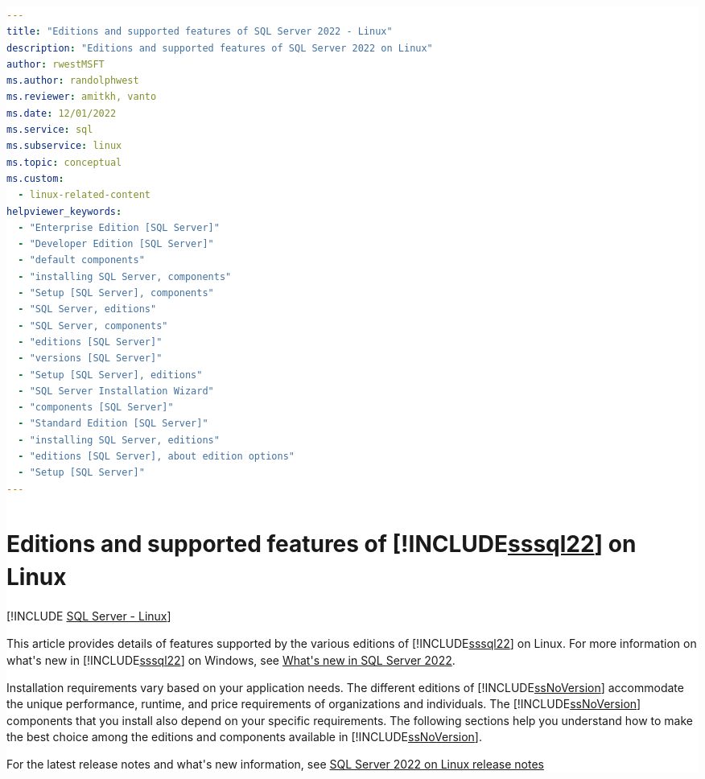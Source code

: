 ```yaml
---
title: "Editions and supported features of SQL Server 2022 - Linux"
description: "Editions and supported features of SQL Server 2022 on Linux"
author: rwestMSFT
ms.author: randolphwest
ms.reviewer: amitkh, vanto
ms.date: 12/01/2022
ms.service: sql
ms.subservice: linux
ms.topic: conceptual
ms.custom:
  - linux-related-content
helpviewer_keywords:
  - "Enterprise Edition [SQL Server]"
  - "Developer Edition [SQL Server]"
  - "default components"
  - "installing SQL Server, components"
  - "Setup [SQL Server], components"
  - "SQL Server, editions"
  - "SQL Server, components"
  - "editions [SQL Server]"
  - "versions [SQL Server]"
  - "Setup [SQL Server], editions"
  - "SQL Server Installation Wizard"
  - "components [SQL Server]"
  - "Standard Edition [SQL Server]"
  - "installing SQL Server, editions"
  - "editions [SQL Server], about edition options"
  - "Setup [SQL Server]"
---
```

# Editions and supported features of [!INCLUDE[sssql22](../includes/sssql22-md.md)] on Linux

[!INCLUDE [SQL Server - Linux](../includes/applies-to-version/sql-linux.md)]

This article provides details of features supported by the various editions of [!INCLUDE[sssql22](../includes/sssql22-md.md)] on Linux. For more information on what's new in [!INCLUDE[sssql22](../includes/sssql22-md.md)] on Windows, see [What's new in SQL Server 2022](../sql-server/what-s-new-in-sql-server-2022.md).

Installation requirements vary based on your application needs. The different editions of [!INCLUDE[ssNoVersion](../includes/ssnoversion-md.md)] accommodate the unique performance, runtime, and price requirements of organizations and individuals. The [!INCLUDE[ssNoVersion](../includes/ssnoversion-md.md)] components that you install also depend on your specific requirements. The following sections help you understand how to make the best choice among the editions and components available in [!INCLUDE[ssNoVersion](../includes/ssnoversion-md.md)].

For the latest release notes and what's new information, see [SQL Server 2022 on Linux release notes](sql-server-linux-release-notes-2022.md)
